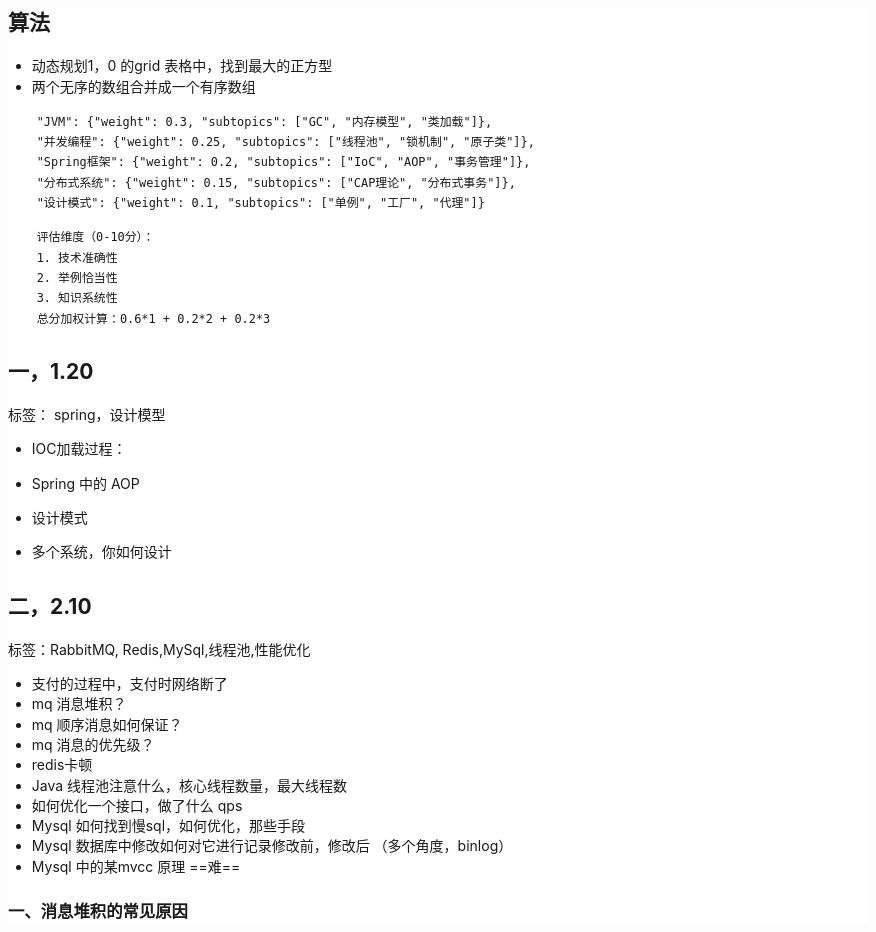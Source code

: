 

## 算法

- 动态规划1，0 的grid 表格中，找到最大的正方型
- 两个无序的数组合并成一个有序数组



```
    "JVM": {"weight": 0.3, "subtopics": ["GC", "内存模型", "类加载"]},
    "并发编程": {"weight": 0.25, "subtopics": ["线程池", "锁机制", "原子类"]},
    "Spring框架": {"weight": 0.2, "subtopics": ["IoC", "AOP", "事务管理"]},
    "分布式系统": {"weight": 0.15, "subtopics": ["CAP理论", "分布式事务"]},
    "设计模式": {"weight": 0.1, "subtopics": ["单例", "工厂", "代理"]}
```

```
    评估维度（0-10分）：
    1. 技术准确性
    2. 举例恰当性
    3. 知识系统性
    总分加权计算：0.6*1 + 0.2*2 + 0.2*3
```



## 一，1.20

标签： spring，设计模型

- IOC加载过程：

- Spring 中的 AOP
- 设计模式
- 多个系统，你如何设计



## 二，2.10

标签：RabbitMQ, Redis,MySql,线程池,性能优化

- 支付的过程中，支付时网络断了
- mq 消息堆积？
- mq 顺序消息如何保证？
- mq 消息的优先级？
- redis卡顿
- Java 线程池注意什么，核心线程数量，最大线程数
- 如何优化一个接口，做了什么 qps
- Mysql 如何找到慢sql，如何优化，那些手段
- Mysql 数据库中修改如何对它进行记录修改前，修改后 （多个角度，binlog）
- Mysql 中的某mvcc 原理 ==难==



### **一、消息堆积的常见原因**
